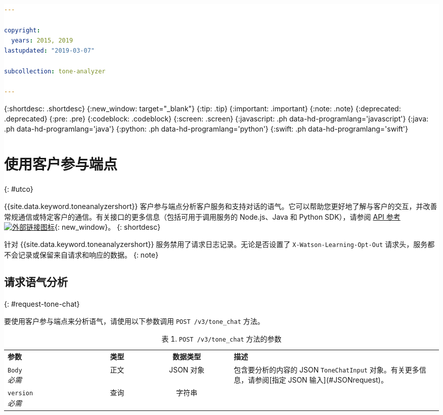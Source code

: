 ```yaml
---

copyright:
  years: 2015, 2019
lastupdated: "2019-03-07"

subcollection: tone-analyzer

---
```


{:shortdesc: .shortdesc}
{:new_window: target="_blank"}
{:tip: .tip}
{:important: .important}
{:note: .note}
{:deprecated: .deprecated}
{:pre: .pre}
{:codeblock: .codeblock}
{:screen: .screen}
{:javascript: .ph data-hd-programlang='javascript'}
{:java: .ph data-hd-programlang='java'}
{:python: .ph data-hd-programlang='python'}
{:swift: .ph data-hd-programlang='swift'}

# 使用客户参与端点
{: #utco}

{{site.data.keyword.toneanalyzershort}} 客户参与端点分析客户服务和支持对话的语气。它可以帮助您更好地了解与客户的交互，并改善常规通信或特定客户的通信。有关接口的更多信息（包括可用于调用服务的 Node.js、Java 和 Python SDK），请参阅 [API 参考 ![外部链接图标](../../icons/launch-glyph.svg "外部链接图标")](https://{DomainName}/apidocs/tone-analyzer){: new_window}。
{: shortdesc}

针对 {{site.data.keyword.toneanalyzershort}} 服务禁用了请求日志记录。无论是否设置了 `X-Watson-Learning-Opt-Out` 请求头，服务都不会记录或保留来自请求和响应的数据。
{: note}

## 请求语气分析
{: #request-tone-chat}

要使用客户参与端点来分析语气，请使用以下参数调用 `POST /v3/tone_chat` 方法。

<table>
  <caption>表 1. <code>POST /v3/tone_chat</code> 方法的参数</caption>
  <tr>
    <th style="text-align:left; width:20%">参数</th>
    <th style="text-align:center; width:12%">类型</th>
    <th style="text-align:center; width:20%">数据类型</th>
    <th style="text-align:left">描述</th>
  </tr>
  <tr>
    <td><code>Body</code><br/><em>必需</em></td>
    <td style="text-align:center">正文</td>
    <td style="text-align:center">JSON 对象</td>
    <td>
包含要分析的内容的 JSON <code>ToneChatInput</code> 对象。有关更多信息，请参阅[指定 JSON 输入](#JSONrequest)。</td>
  </tr>
  <tr>
    <td><code>version</code><br/><em>必需</em></td>
    <td style="text-align:center">查询</td>
    <td style="text-align:center">字符串</td>
    <td>